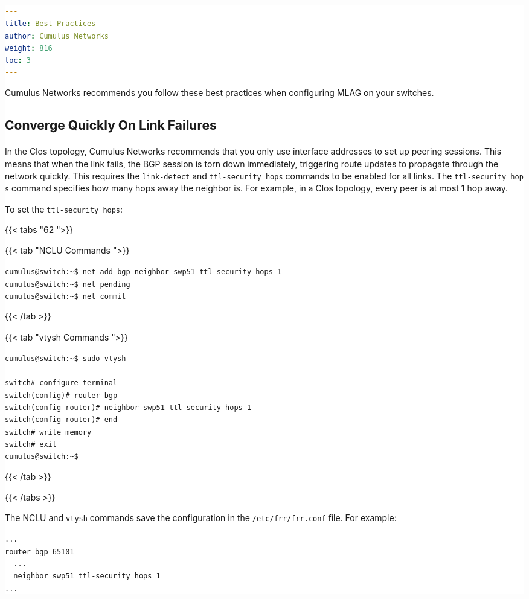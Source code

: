 ```yaml
---
title: Best Practices
author: Cumulus Networks
weight: 816
toc: 3
---
```

Cumulus Networks recommends you follow these best practices when configuring MLAG on your switches.

## Converge Quickly On Link Failures

In the Clos topology, Cumulus Networks recommends that you only use interface addresses to set up peering sessions. This means that when the link fails, the BGP session is torn down immediately, triggering route updates to propagate through the network quickly. This requires the `link-detect` and `ttl-security hops` commands to be enabled for all links. The `ttl-security hops` command specifies how many hops away the neighbor is. For example, in a Clos topology, every peer is at most 1 hop away.

To set the `ttl-security hops`:

{{< tabs "62 ">}}

{{< tab "NCLU Commands ">}}

```
cumulus@switch:~$ net add bgp neighbor swp51 ttl-security hops 1
cumulus@switch:~$ net pending
cumulus@switch:~$ net commit
```

{{< /tab >}}

{{< tab "vtysh Commands ">}}

```
cumulus@switch:~$ sudo vtysh

switch# configure terminal
switch(config)# router bgp
switch(config-router)# neighbor swp51 ttl-security hops 1
switch(config-router)# end
switch# write memory
switch# exit
cumulus@switch:~$
```

{{< /tab >}}

{{< /tabs >}}

The NCLU and `vtysh` commands save the configuration in the `/etc/frr/frr.conf` file. For example:

```
...
router bgp 65101
  ...
  neighbor swp51 ttl-security hops 1
...
```
